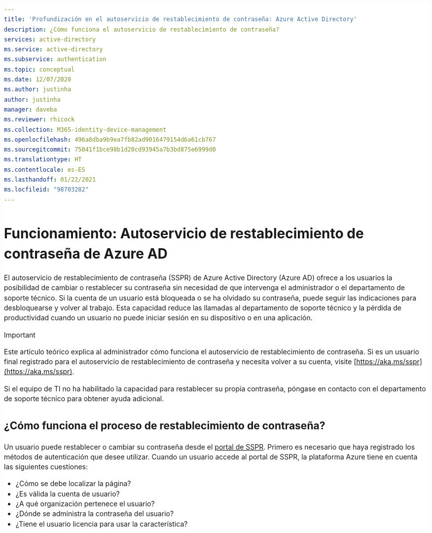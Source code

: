 ```yaml
---
title: 'Profundización en el autoservicio de restablecimiento de contraseña: Azure Active Directory'
description: ¿Cómo funciona el autoservicio de restablecimiento de contraseña?
services: active-directory
ms.service: active-directory
ms.subservice: authentication
ms.topic: conceptual
ms.date: 12/07/2020
ms.author: justinha
author: justinha
manager: daveba
ms.reviewer: rhicock
ms.collection: M365-identity-device-management
ms.openlocfilehash: 496a8dba9b9ea7fb82ad9016479154d6a61cb767
ms.sourcegitcommit: 75041f1bce98b1d20cd93945a7b3bd875e6999d0
ms.translationtype: HT
ms.contentlocale: es-ES
ms.lasthandoff: 01/22/2021
ms.locfileid: "98703282"
---
```

# <a name="how-it-works-azure-ad-self-service-password-reset"></a>Funcionamiento: Autoservicio de restablecimiento de contraseña de Azure AD

El autoservicio de restablecimiento de contraseña (SSPR) de Azure Active Directory (Azure AD) ofrece a los usuarios la posibilidad de cambiar o restablecer su contraseña sin necesidad de que intervenga el administrador o el departamento de soporte técnico. Si la cuenta de un usuario está bloqueada o se ha olvidado su contraseña, puede seguir las indicaciones para desbloquearse y volver al trabajo. Esta capacidad reduce las llamadas al departamento de soporte técnico y la pérdida de productividad cuando un usuario no puede iniciar sesión en su dispositivo o en una aplicación.

> [!IMPORTANT]
> Este artículo teórico explica al administrador cómo funciona el autoservicio de restablecimiento de contraseña. Si es un usuario final registrado para el autoservicio de restablecimiento de contraseña y necesita volver a su cuenta, visite [https://aka.ms/sspr](https://aka.ms/sspr).
>
> Si el equipo de TI no ha habilitado la capacidad para restablecer su propia contraseña, póngase en contacto con el departamento de soporte técnico para obtener ayuda adicional.

## <a name="how-does-the-password-reset-process-work"></a>¿Cómo funciona el proceso de restablecimiento de contraseña?

Un usuario puede restablecer o cambiar su contraseña desde el [portal de SSPR](https://aka.ms/sspr). Primero es necesario que haya registrado los métodos de autenticación que desee utilizar. Cuando un usuario accede al portal de SSPR, la plataforma Azure tiene en cuenta las siguientes cuestiones:

* ¿Cómo se debe localizar la página?
* ¿Es válida la cuenta de usuario?
* ¿A qué organización pertenece el usuario?
* ¿Dónde se administra la contraseña del usuario?
* ¿Tiene el usuario licencia para usar la característica?


[Authentication]: ./media/concept-sspr-howitworks/manage-authentication-methods-for-password-reset.png "Métodos de autenticación de Azure AD disponibles y cantidad requerida"
[Registration]: ./media/concept-sspr-howitworks/configure-registration-options.png "Configuración de opciones de registro SSPR en Azure Portal"
[Writeback]: ./media/concept-sspr-howitworks/on-premises-integration.png "Integración local para SSPR en Azure Portal"